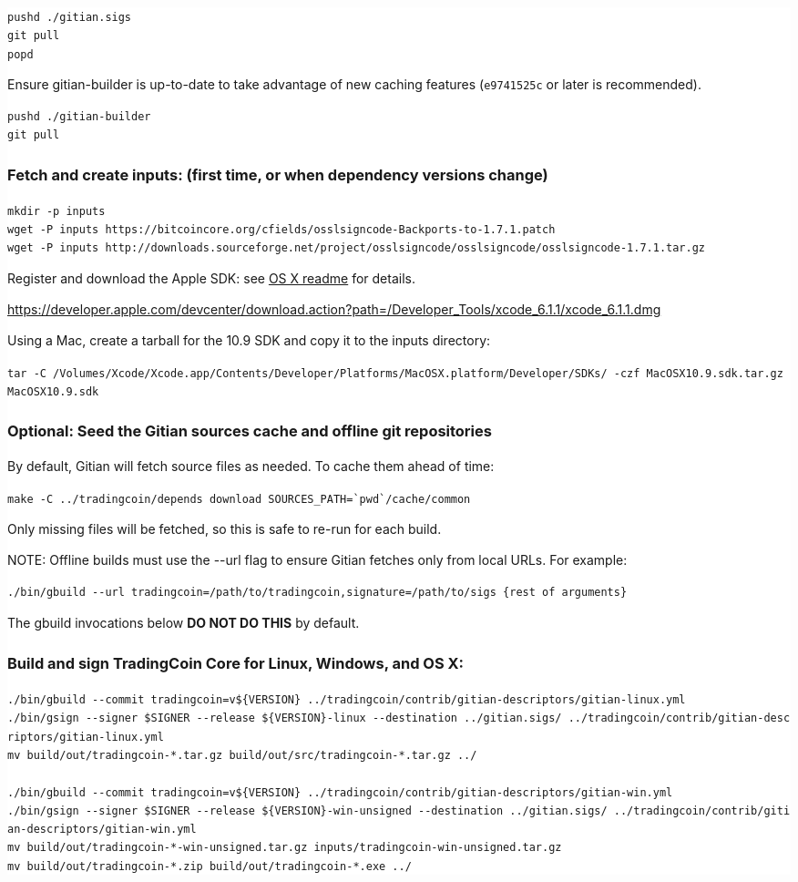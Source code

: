 	pushd ./gitian.sigs
	git pull
	popd

  Ensure gitian-builder is up-to-date to take advantage of new caching features (`e9741525c` or later is recommended).

	pushd ./gitian-builder
	git pull

### Fetch and create inputs: (first time, or when dependency versions change)

	mkdir -p inputs
	wget -P inputs https://bitcoincore.org/cfields/osslsigncode-Backports-to-1.7.1.patch
	wget -P inputs http://downloads.sourceforge.net/project/osslsigncode/osslsigncode/osslsigncode-1.7.1.tar.gz

 Register and download the Apple SDK: see [OS X readme](README_osx.txt) for details.

 https://developer.apple.com/devcenter/download.action?path=/Developer_Tools/xcode_6.1.1/xcode_6.1.1.dmg

 Using a Mac, create a tarball for the 10.9 SDK and copy it to the inputs directory:

	tar -C /Volumes/Xcode/Xcode.app/Contents/Developer/Platforms/MacOSX.platform/Developer/SDKs/ -czf MacOSX10.9.sdk.tar.gz MacOSX10.9.sdk

### Optional: Seed the Gitian sources cache and offline git repositories

By default, Gitian will fetch source files as needed. To cache them ahead of time:

	make -C ../tradingcoin/depends download SOURCES_PATH=`pwd`/cache/common

Only missing files will be fetched, so this is safe to re-run for each build.

NOTE: Offline builds must use the --url flag to ensure Gitian fetches only from local URLs. For example:
```
./bin/gbuild --url tradingcoin=/path/to/tradingcoin,signature=/path/to/sigs {rest of arguments}
```
The gbuild invocations below <b>DO NOT DO THIS</b> by default.

### Build and sign TradingCoin Core for Linux, Windows, and OS X:

	./bin/gbuild --commit tradingcoin=v${VERSION} ../tradingcoin/contrib/gitian-descriptors/gitian-linux.yml
	./bin/gsign --signer $SIGNER --release ${VERSION}-linux --destination ../gitian.sigs/ ../tradingcoin/contrib/gitian-descriptors/gitian-linux.yml
	mv build/out/tradingcoin-*.tar.gz build/out/src/tradingcoin-*.tar.gz ../

	./bin/gbuild --commit tradingcoin=v${VERSION} ../tradingcoin/contrib/gitian-descriptors/gitian-win.yml
	./bin/gsign --signer $SIGNER --release ${VERSION}-win-unsigned --destination ../gitian.sigs/ ../tradingcoin/contrib/gitian-descriptors/gitian-win.yml
	mv build/out/tradingcoin-*-win-unsigned.tar.gz inputs/tradingcoin-win-unsigned.tar.gz
	mv build/out/tradingcoin-*.zip build/out/tradingcoin-*.exe ../
